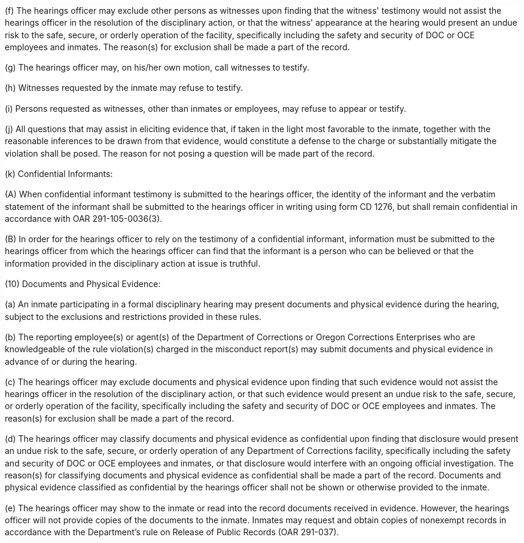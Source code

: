 (f) The hearings officer may exclude other persons as witnesses upon finding that the witness' testimony would not assist the hearings officer in the resolution of the disciplinary action, or that the witness' appearance at the hearing would present an undue risk to the safe, secure, or orderly operation of the facility, specifically including the safety and security of DOC or OCE employees and inmates. The reason(s) for exclusion shall be made a part of the record.

(g) The hearings officer may, on his/her own motion, call witnesses to testify.

(h) Witnesses requested by the inmate may refuse to testify.

(i) Persons requested as witnesses, other than inmates or employees, may refuse to appear or testify.

(j) All questions that may assist in eliciting evidence that, if taken in the light most favorable to the inmate, together with the reasonable inferences to be drawn from that evidence, would constitute a defense to the charge or substantially mitigate the violation shall be posed. The reason for not posing a question will be made part of the record.

(k) Confidential Informants:

(A) When confidential informant testimony is submitted to the hearings officer, the identity of the informant and the verbatim statement of the informant shall be submitted to the hearings officer in writing using form CD 1276, but shall remain confidential in accordance with OAR 291-105-0036(3).

(B) In order for the hearings officer to rely on the testimony of a confidential informant, information must be submitted to the hearings officer from which the hearings officer can find that the informant is a person who can be believed or that the information provided in the disciplinary action at issue is truthful.

(10) Documents and Physical Evidence:

(a) An inmate participating in a formal disciplinary hearing may present documents and physical evidence during the hearing, subject to the exclusions and restrictions provided in these rules.

(b) The reporting employee(s) or agent(s) of the Department of Corrections or Oregon Corrections Enterprises who are knowledgeable of the rule violation(s) charged in the misconduct report(s) may submit documents and physical evidence in advance of or during the hearing.

(c) The hearings officer may exclude documents and physical evidence upon finding that such evidence would not assist the hearings officer in the resolution of the disciplinary action, or that such evidence would present an undue risk to the safe, secure, or orderly operation of the facility, specifically including the safety and security of DOC or OCE employees and inmates. The reason(s) for exclusion shall be made a part of the record.

(d) The hearings officer may classify documents and physical evidence as confidential upon finding that disclosure would present an undue risk to the safe, secure, or orderly operation of any Department of Corrections facility, specifically including the safety and security of DOC or OCE employees and inmates, or that disclosure would interfere with an ongoing official investigation. The reason(s) for classifying documents and physical evidence as confidential shall be made a part of the record. Documents and physical evidence classified as confidential by the hearings officer shall not be shown or otherwise provided to the inmate.

(e) The hearings officer may show to the inmate or read into the record documents received in evidence. However, the hearings officer will not provide copies of the documents to the inmate. Inmates may request and obtain copies of nonexempt records in accordance with the Department’s rule on Release of Public Records (OAR 291-037).
